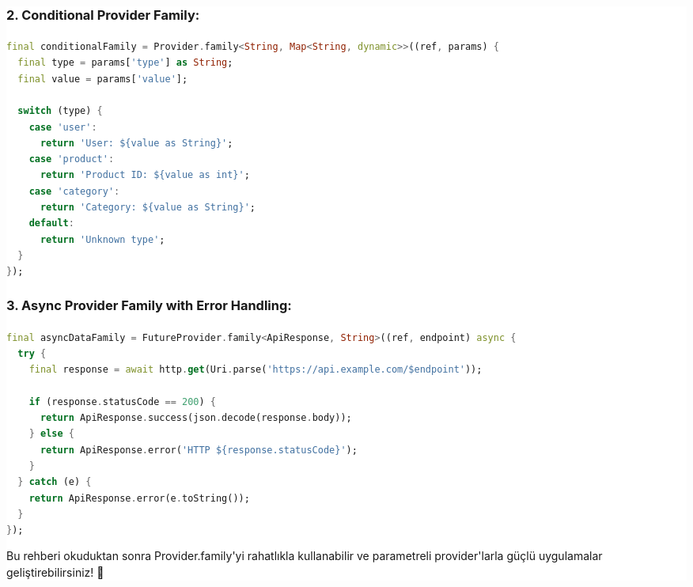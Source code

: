 ### 2. Conditional Provider Family:
```dart
final conditionalFamily = Provider.family<String, Map<String, dynamic>>((ref, params) {
  final type = params['type'] as String;
  final value = params['value'];
  
  switch (type) {
    case 'user':
      return 'User: ${value as String}';
    case 'product':
      return 'Product ID: ${value as int}';
    case 'category':
      return 'Category: ${value as String}';
    default:
      return 'Unknown type';
  }
});
```

### 3. Async Provider Family with Error Handling:
```dart
final asyncDataFamily = FutureProvider.family<ApiResponse, String>((ref, endpoint) async {
  try {
    final response = await http.get(Uri.parse('https://api.example.com/$endpoint'));
    
    if (response.statusCode == 200) {
      return ApiResponse.success(json.decode(response.body));
    } else {
      return ApiResponse.error('HTTP ${response.statusCode}');
    }
  } catch (e) {
    return ApiResponse.error(e.toString());
  }
});
```

Bu rehberi okuduktan sonra Provider.family'yi rahatlıkla kullanabilir ve parametreli provider'larla güçlü uygulamalar geliştirebilirsiniz! 🚀